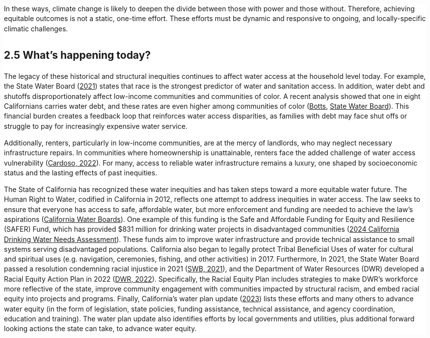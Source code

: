 In these ways, climate change is likely to deepen the divide between those with power and those without. Therefore, achieving equitable outcomes is not a static, one-time effort. These efforts must be dynamic and responsive to ongoing, and locally-specific climatic challenges.

## 2.5 What’s happening today?

The legacy of these historical and structural inequities continues to affect water access at the household level today. For example, the State Water Board ([2021](https://www.waterboards.ca.gov/board_decisions/adopted_orders/resolutions/2021/rs2021-0050.pdf)) states that race is the strongest predictor of water and sanitation access. In addition, water debt and shutoffs disproportionately affect low-income communities and communities of color. A recent analysis showed that one in eight Californians carries water debt, and these rates are even higher among communities of color ([Botts](https://thecounter.org/water-debt-california-households-face-water-shutoffs-pandemic/), [State Water Board](https://www.waterboards.ca.gov/drinking_water/programs/documents/ddwem/covid_financial_survey_board_ppt_20210119.pdf)). This financial burden creates a feedback loop that reinforces water access disparities, as families with debt may face shut offs or struggle to pay for increasingly expensive water service.

Additionally, renters, particularly in low-income communities, are at the mercy of landlords, who may neglect necessary infrastructure repairs. In communities where homeownership is unattainable, renters face the added challenge of water access vulnerability ([Cardoso, 2022](https://doi.org/10.1029/2022WR032206)). For many, access to reliable water infrastructure remains a luxury, one shaped by socioeconomic status and the lasting effects of past inequities.

The State of California has recognized these water inequities and has taken steps toward a more equitable water future. The Human Right to Water, codified in California in 2012, reflects one attempt to address inequities in water access. The law seeks to ensure that everyone has access to safe, affordable water, but more enforcement and funding are needed to achieve the law’s aspirations ([California Water Boards](https://www.waterboards.ca.gov/water_issues/programs/hr2w/)). One example of this funding is the Safe and Affordable Funding for Equity and Resilience (SAFER) Fund, which has provided $831 million for drinking water projects in disadvantaged communities ([2024 California Drinking Water Needs Assessment](https://www.waterboards.ca.gov/drinking_water/certlic/drinkingwater/documents/needs/2024/2024-needs-assessment.pdf)). These funds aim to improve water infrastructure and provide technical assistance to small systems serving disadvantaged populations. California also began to legally protect Tribal Beneficial Uses of water for cultural and spiritual uses (e.g. navigation, ceremonies, fishing, and other activities) in 2017. Furthermore, In 2021, the State Water Board passed a resolution condemning racial injustice in 2021 ([SWB, 2021](https://www.waterboards.ca.gov/board_decisions/adopted_orders/resolutions/2021/rs2021-0050.pdf)), and the Department of Water Resources (DWR) developed a Racial Equity Action Plan in 2022 ([DWR, 2022](https://www.waterboards.ca.gov/board_decisions/adopted_orders/resolutions/2021/rs2021-0050.pdf)). Specifically, the Racial Equity Plan includes strategies to make DWR’s workforce more reflective of the state, improve community engagement with communities impacted by structural racism, and embed racial equity into projects and programs. Finally, California’s water plan update ([2023](https://water.ca.gov/-/media/DWR-Website/Web-Pages/Programs/California-Water-Plan/Docs/Update2023/Final/California-Water-Plan-Update-2023.pdf)) lists these efforts and many others to advance water equity (in the form of legislation, state policies, funding assistance, technical assistance, and agency coordination, education and training). The water plan update also identifies efforts by local governments and utilities, plus additional forward looking actions the state can take, to advance water equity.
